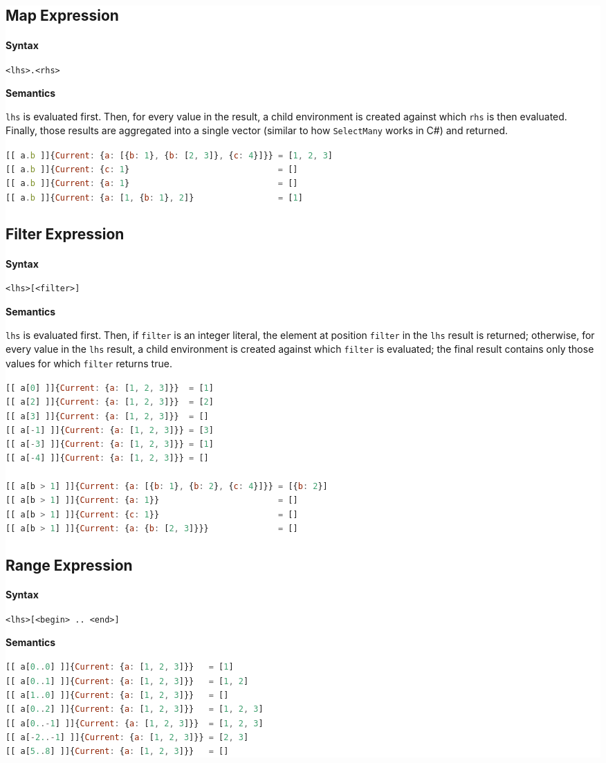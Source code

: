 ## Map Expression

**Syntax**

`<lhs>.<rhs>`

**Semantics**

`lhs` is evaluated first.  Then, for every value in the result, a child environment is created against which `rhs` is then evaluated.  Finally, those results are aggregated into a single vector (similar to how `SelectMany` works in C#) and returned.

```javascript
[[ a.b ]]{Current: {a: [{b: 1}, {b: [2, 3]}, {c: 4}]}} = [1, 2, 3]
[[ a.b ]]{Current: {c: 1}                              = []
[[ a.b ]]{Current: {a: 1}                              = []
[[ a.b ]]{Current: {a: [1, {b: 1}, 2]}                 = [1]
```

## Filter Expression

**Syntax**

`<lhs>[<filter>]`

**Semantics**

`lhs` is evaluated first.  Then, if `filter` is an integer literal, the element at position `filter` in the `lhs` result is returned; otherwise, for every value in the `lhs` result, a child environment is created against which `filter` is evaluated; the final result contains only those values for which `filter` returns true.

```javascript
[[ a[0] ]]{Current: {a: [1, 2, 3]}}  = [1]
[[ a[2] ]]{Current: {a: [1, 2, 3]}}  = [2]
[[ a[3] ]]{Current: {a: [1, 2, 3]}}  = []
[[ a[-1] ]]{Current: {a: [1, 2, 3]}} = [3]
[[ a[-3] ]]{Current: {a: [1, 2, 3]}} = [1]
[[ a[-4] ]]{Current: {a: [1, 2, 3]}} = []

[[ a[b > 1] ]]{Current: {a: [{b: 1}, {b: 2}, {c: 4}]}} = [{b: 2}]
[[ a[b > 1] ]]{Current: {a: 1}}                        = []
[[ a[b > 1] ]]{Current: {c: 1}}                        = []
[[ a[b > 1] ]]{Current: {a: {b: [2, 3]}}}              = []
```

## Range Expression

**Syntax**

`<lhs>[<begin> .. <end>]`

**Semantics**

```javascript
[[ a[0..0] ]]{Current: {a: [1, 2, 3]}}   = [1]
[[ a[0..1] ]]{Current: {a: [1, 2, 3]}}   = [1, 2]
[[ a[1..0] ]]{Current: {a: [1, 2, 3]}}   = []
[[ a[0..2] ]]{Current: {a: [1, 2, 3]}}   = [1, 2, 3]
[[ a[0..-1] ]]{Current: {a: [1, 2, 3]}}  = [1, 2, 3]
[[ a[-2..-1] ]]{Current: {a: [1, 2, 3]}} = [2, 3]
[[ a[5..8] ]]{Current: {a: [1, 2, 3]}}   = []
```
